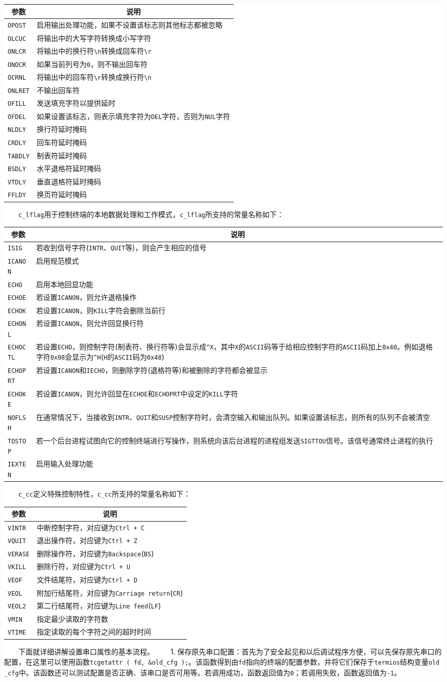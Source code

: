 参数     | 说明
---------|-----
`OPOST`  | 启用输出处理功能，如果不设置该标志则其他标志都被忽略
`OLCUC`  | 将输出中的大写字符转换成小写字符
`ONLCR`  | 将输出中的换行符`\n`转换成回车符`\r`
`ONOCR`  | 如果当前列号为`0`，则不输出回车符
`OCRNL`  | 将输出中的回车符`\r`转换成换行符`\n`
`ONLRET` | 不输出回车符
`OFILL`  | 发送填充字符以提供延时
`OFDEL`  | 如果设置该标志，则表示填充字符为`DEL`字符，否则为`NUL`字符
`NLDLY`  | 换行符延时掩码
`CRDLY`  | 回车符延时掩码
`TABDLY` | 制表符延时掩码
`BSDLY`  | 水平退格符延时掩码
`VTDLY`  | 垂直退格符延时掩码
`FFLDY`  | 换页符延时掩码

&emsp;&emsp;`c_lflag`用于控制终端的本地数据处理和工作模式，`c_lflag`所支持的常量名称如下：

参数      | 说明
----------|-----
`ISIG`    | 若收到信号字符(`INTR`、`QUIT`等)，则会产生相应的信号
`ICANON`  | 启用规范模式
`ECHO`    | 启用本地回显功能
`ECHOE`   | 若设置`ICANON`，则允许退格操作
`ECHOK`   | 若设置`ICANON`，则`KILL`字符会删除当前行
`ECHONL`  | 若设置`ICANON`，则允许回显换行符
`ECHOCTL` | 若设置`ECHO`，则控制字符(制表符、换行符等)会显示成`^X`，其中`X`的`ASCII`码等于给相应控制字符的`ASCII`码加上`0x40`。例如退格字符`0x08`会显示为`^H`(`H`的`ASCII`码为`0x48`)
`ECHOPRT` | 若设置`ICANON`和`IECHO`，则删除字符(退格符等)和被删除的字符都会被显示
`ECHOKE`  | 若设置`ICANON`，则允许回显在`ECHOE`和`ECHOPRT`中设定的`KILL`字符
`NOFLSH`  | 在通常情况下，当接收到`INTR`、`QUIT`和`SUSP`控制字符时，会清空输入和输出队列。如果设置该标志，则所有的队列不会被清空
`TOSTOP`  | 若一个后台进程试图向它的控制终端进行写操作，则系统向该后台进程的进程组发送`SIGTTOU`信号。该信号通常终止进程的执行
`IEXTEN`  | 启用输入处理功能

&emsp;&emsp;`c_cc`定义特殊控制特性，`c_cc`所支持的常量名称如下：

参数     | 说明
---------|-----
`VINTR`  | 中断控制字符，对应键为`Ctrl + C`
`VQUIT`  | 退出操作符，对应键为`Ctrl + Z`
`VERASE` | 删除操作符，对应键为`Backspace`(`BS`)
`VKILL`  | 删除行符，对应键为`Ctrl + U`
`VEOF`   | 文件结尾符，对应键为`Ctrl + D`
`VEOL`   | 附加行结尾符，对应键为`Carriage return`(`CR`)
`VEOL2`  | 第二行结尾符，对应键为`Line feed`(`LF`)
`VMIN`   | 指定最少读取的字符数
`VTIME`  | 指定读取的每个字符之间的超时时间

&emsp;&emsp;下面就详细讲解设置串口属性的基本流程。
&emsp;&emsp;1. 保存原先串口配置：首先为了安全起见和以后调试程序方便，可以先保存原先串口的配置，在这里可以使用函数`tcgetattr ( fd, &old_cfg );`。该函数得到由`fd`指向的终端的配置参数，并将它们保存于`termios`结构变量`old_cfg`中。该函数还可以测试配置是否正确、该串口是否可用等。若调用成功，函数返回值为`0`；若调用失败，函数返回值为`-1`。
